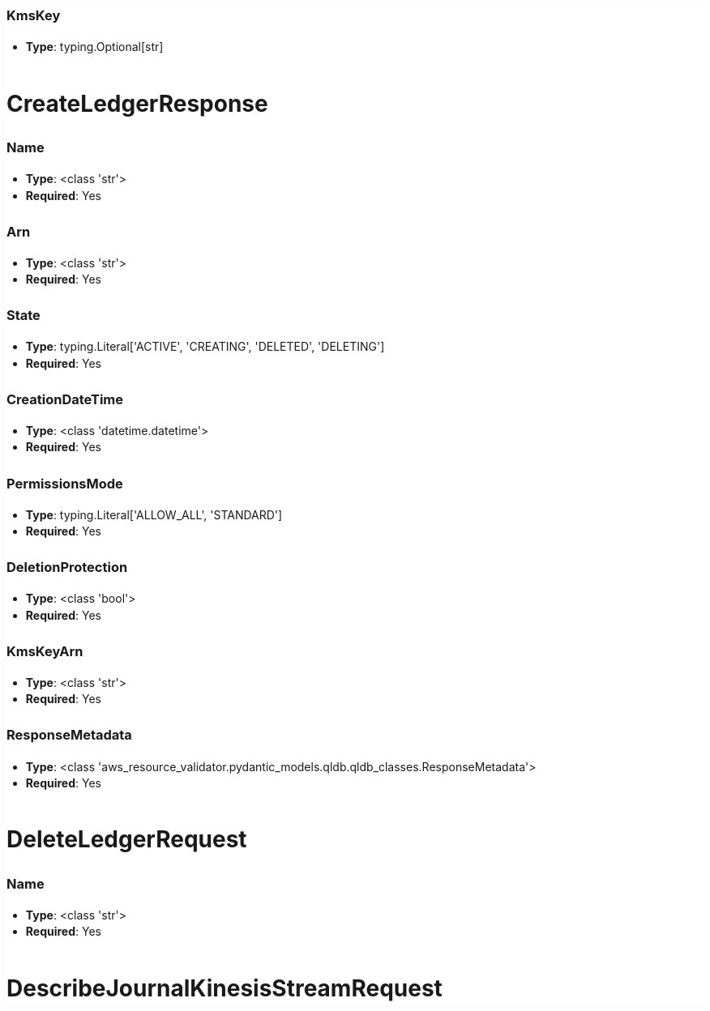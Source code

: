 ### KmsKey
- **Type**: typing.Optional[str]


# CreateLedgerResponse

### Name
- **Type**: <class 'str'>
- **Required**: Yes

### Arn
- **Type**: <class 'str'>
- **Required**: Yes

### State
- **Type**: typing.Literal['ACTIVE', 'CREATING', 'DELETED', 'DELETING']
- **Required**: Yes

### CreationDateTime
- **Type**: <class 'datetime.datetime'>
- **Required**: Yes

### PermissionsMode
- **Type**: typing.Literal['ALLOW_ALL', 'STANDARD']
- **Required**: Yes

### DeletionProtection
- **Type**: <class 'bool'>
- **Required**: Yes

### KmsKeyArn
- **Type**: <class 'str'>
- **Required**: Yes

### ResponseMetadata
- **Type**: <class 'aws_resource_validator.pydantic_models.qldb.qldb_classes.ResponseMetadata'>
- **Required**: Yes


# DeleteLedgerRequest

### Name
- **Type**: <class 'str'>
- **Required**: Yes


# DescribeJournalKinesisStreamRequest
